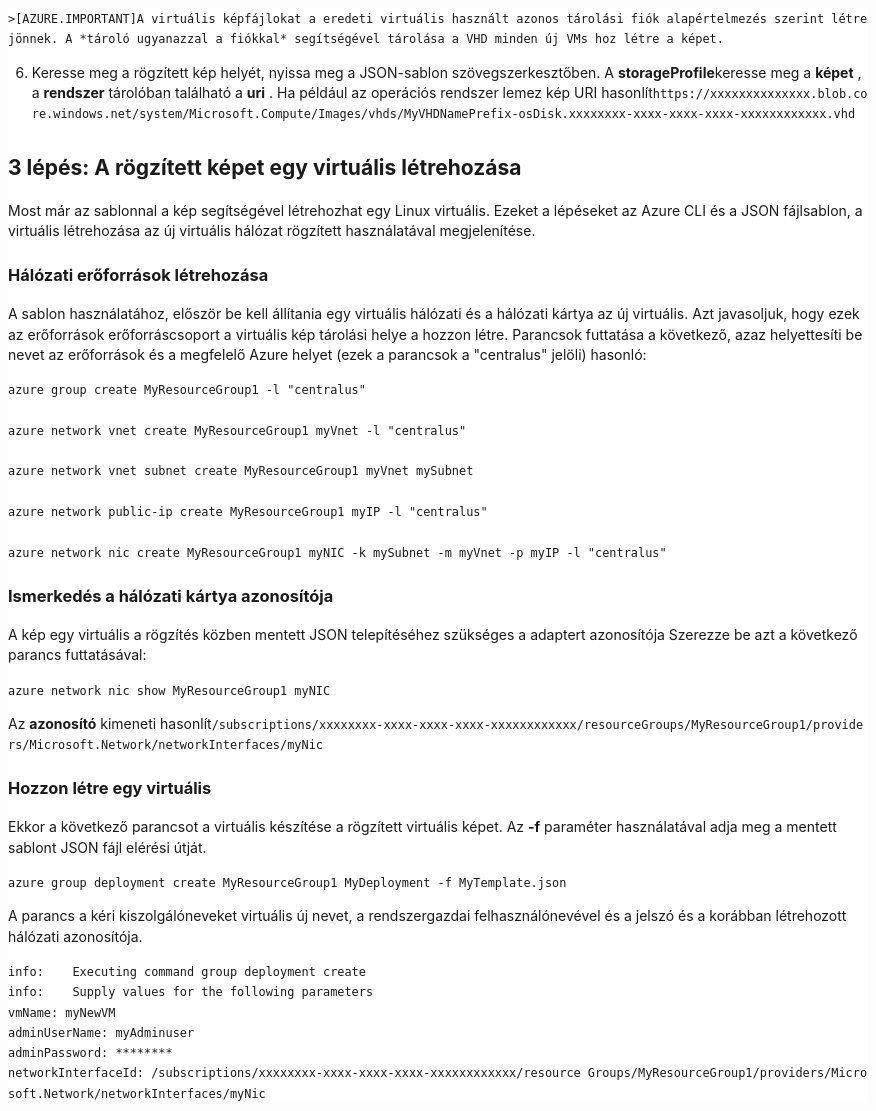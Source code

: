     >[AZURE.IMPORTANT]A virtuális képfájlokat a eredeti virtuális használt azonos tárolási fiók alapértelmezés szerint létrejönnek. A *tároló ugyanazzal a fiókkal* segítségével tárolása a VHD minden új VMs hoz létre a képet. 

6. Keresse meg a rögzített kép helyét, nyissa meg a JSON-sablon szövegszerkesztőben. A **storageProfile**keresse meg a **képet** , a **rendszer** tárolóban található a **uri** . Ha például az operációs rendszer lemez kép URI hasonlít`https://xxxxxxxxxxxxxx.blob.core.windows.net/system/Microsoft.Compute/Images/vhds/MyVHDNamePrefix-osDisk.xxxxxxxx-xxxx-xxxx-xxxx-xxxxxxxxxxxx.vhd`

## <a name="step-3-create-a-vm-from-the-captured-image"></a>3 lépés: A rögzített képet egy virtuális létrehozása
Most már az sablonnal a kép segítségével létrehozhat egy Linux virtuális. Ezeket a lépéseket az Azure CLI és a JSON fájlsablon, a virtuális létrehozása az új virtuális hálózat rögzített használatával megjelenítése.

### <a name="create-network-resources"></a>Hálózati erőforrások létrehozása

A sablon használatához, először be kell állítania egy virtuális hálózati és a hálózati kártya az új virtuális. Azt javasoljuk, hogy ezek az erőforrások erőforráscsoport a virtuális kép tárolási helye a hozzon létre. Parancsok futtatása a következő, azaz helyettesíti be nevet az erőforrások és a megfelelő Azure helyet (ezek a parancsok a "centralus" jelöli) hasonló:

    azure group create MyResourceGroup1 -l "centralus"

    azure network vnet create MyResourceGroup1 myVnet -l "centralus"

    azure network vnet subnet create MyResourceGroup1 myVnet mySubnet

    azure network public-ip create MyResourceGroup1 myIP -l "centralus"

    azure network nic create MyResourceGroup1 myNIC -k mySubnet -m myVnet -p myIP -l "centralus"

### <a name="get-the-id-of-the-nic"></a>Ismerkedés a hálózati kártya azonosítója

A kép egy virtuális a rögzítés közben mentett JSON telepítéséhez szükséges a adaptert azonosítója Szerezze be azt a következő parancs futtatásával:

    azure network nic show MyResourceGroup1 myNIC

Az **azonosító** kimeneti hasonlít`/subscriptions/xxxxxxxx-xxxx-xxxx-xxxx-xxxxxxxxxxxx/resourceGroups/MyResourceGroup1/providers/Microsoft.Network/networkInterfaces/myNic`



### <a name="create-a-vm"></a>Hozzon létre egy virtuális
Ekkor a következő parancsot a virtuális készítése a rögzített virtuális képet. Az **-f** paraméter használatával adja meg a mentett sablont JSON fájl elérési útját.

    azure group deployment create MyResourceGroup1 MyDeployment -f MyTemplate.json

A parancs a kéri kiszolgálóneveket virtuális új nevet, a rendszergazdai felhasználónevével és a jelszó és a korábban létrehozott hálózati azonosítója.

    info:    Executing command group deployment create
    info:    Supply values for the following parameters
    vmName: myNewVM
    adminUserName: myAdminuser
    adminPassword: ********
    networkInterfaceId: /subscriptions/xxxxxxxx-xxxx-xxxx-xxxx-xxxxxxxxxxxx/resource Groups/MyResourceGroup1/providers/Microsoft.Network/networkInterfaces/myNic
